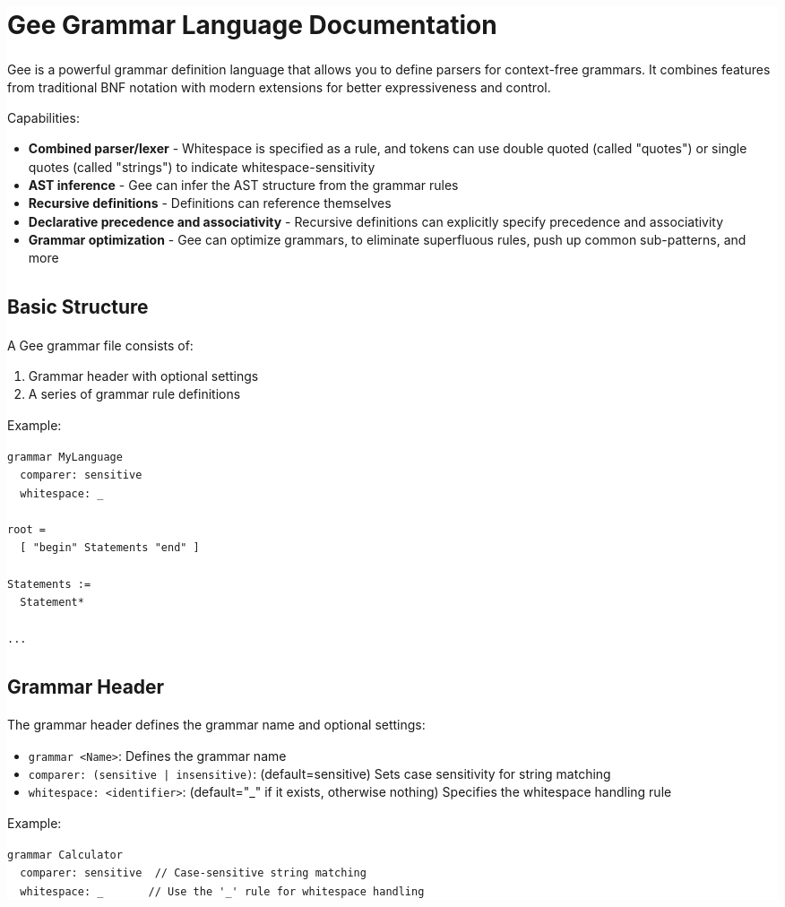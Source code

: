 # Gee Grammar Language Documentation

Gee is a powerful grammar definition language that allows you to define parsers for context-free grammars. It combines features from traditional BNF notation with modern extensions for better expressiveness and control.  

Capabilities:
* **Combined parser/lexer** - Whitespace is specified as a rule, and tokens can use double quoted (called "quotes") or single quotes (called "strings") to indicate whitespace-sensitivity
* **AST inference** - Gee can infer the AST structure from the grammar rules
* **Recursive definitions** - Definitions can reference themselves
* **Declarative precedence and associativity** - Recursive definitions can explicitly specify precedence and associativity
* **Grammar optimization** - Gee can optimize grammars, to eliminate superfluous rules, push up common sub-patterns, and more

## Basic Structure

A Gee grammar file consists of:
1. Grammar header with optional settings
2. A series of grammar rule definitions

Example:
```gee
grammar MyLanguage
  comparer: sensitive
  whitespace: _

root = 
  [ "begin" Statements "end" ]

Statements :=
  Statement*

...
```

## Grammar Header

The grammar header defines the grammar name and optional settings:

- `grammar <Name>`: Defines the grammar name
- `comparer: (sensitive | insensitive)`: (default=sensitive) Sets case sensitivity for string matching
- `whitespace: <identifier>`: (default="_" if it exists, otherwise nothing) Specifies the whitespace handling rule

Example:
```gee
grammar Calculator
  comparer: sensitive  // Case-sensitive string matching
  whitespace: _       // Use the '_' rule for whitespace handling
```
